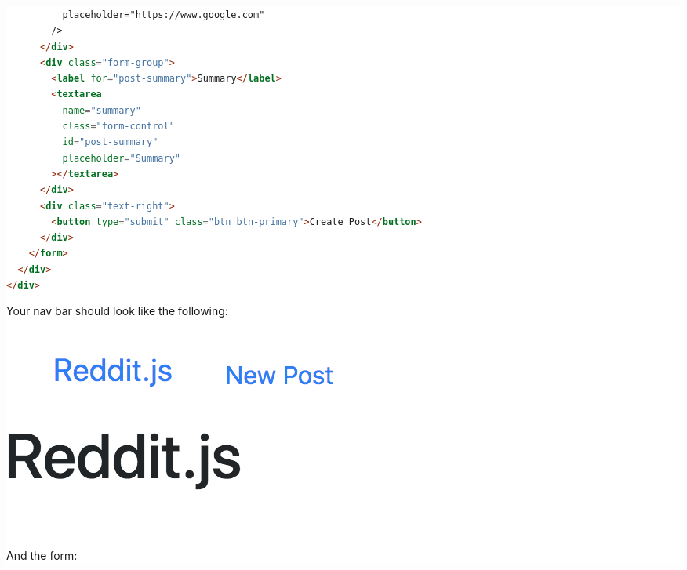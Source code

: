 ```html
          placeholder="https://www.google.com"
        />
      </div>
      <div class="form-group">
        <label for="post-summary">Summary</label>
        <textarea
          name="summary"
          class="form-control"
          id="post-summary"
          placeholder="Summary"
        ></textarea>
      </div>
      <div class="text-right">
        <button type="submit" class="btn btn-primary">Create Post</button>
      </div>
    </form>
  </div>
</div>
```

Your nav bar should look like the following:

![NEW POST BUTTON](assets/new-post-button.png)

And the form:
